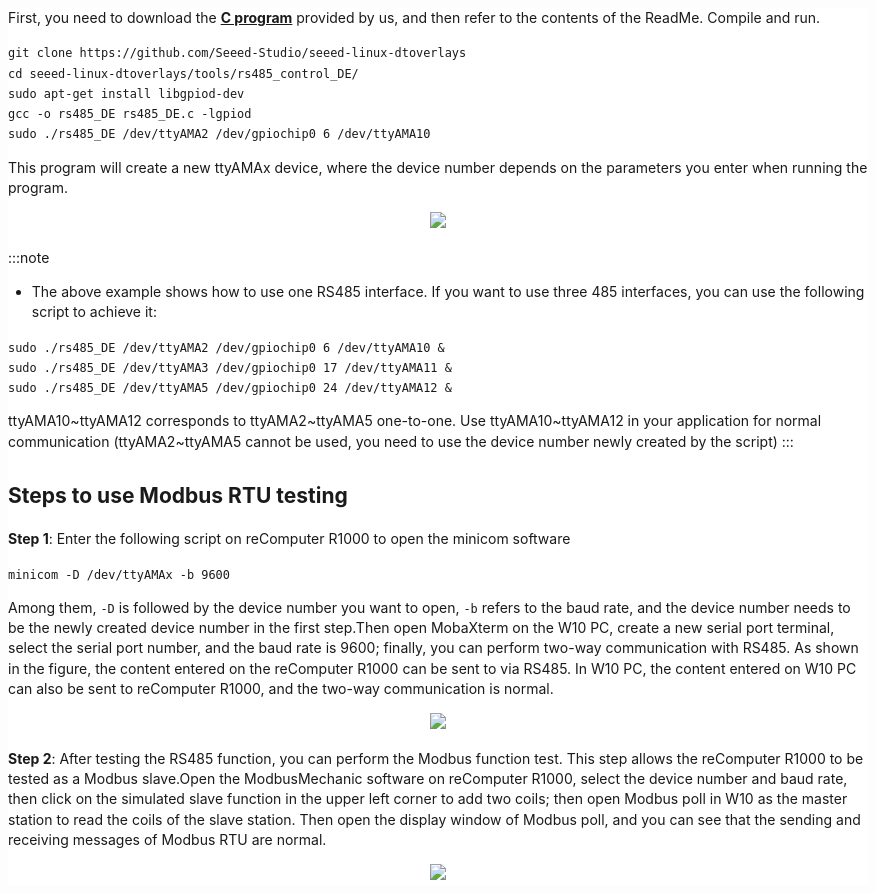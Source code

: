 First, you need to download the [**C program**](https://github.com/Seeed-Studio/seeed-linux-dtoverlays/tree/master/tools/rs485_control_DE) provided by us, and then refer to the contents of the ReadMe. Compile and run. 

```shell
git clone https://github.com/Seeed-Studio/seeed-linux-dtoverlays
cd seeed-linux-dtoverlays/tools/rs485_control_DE/
sudo apt-get install libgpiod-dev
gcc -o rs485_DE rs485_DE.c -lgpiod
sudo ./rs485_DE /dev/ttyAMA2 /dev/gpiochip0 6 /dev/ttyAMA10 
```

This program will create a new ttyAMAx device, where the device number depends on the parameters you enter when running the program.
<center><img width={600} src="https://files.seeedstudio.com/wiki/reComputer-R1000/RS485_fix/cfg_c.gif" /></center>

:::note
- The above example shows how to use one RS485 interface. If you want to use three 485 interfaces, you can use the following script to achieve it:
```shell
sudo ./rs485_DE /dev/ttyAMA2 /dev/gpiochip0 6 /dev/ttyAMA10 &
sudo ./rs485_DE /dev/ttyAMA3 /dev/gpiochip0 17 /dev/ttyAMA11 &
sudo ./rs485_DE /dev/ttyAMA5 /dev/gpiochip0 24 /dev/ttyAMA12 &
```
ttyAMA10~ttyAMA12 corresponds to ttyAMA2~ttyAMA5 one-to-one. Use ttyAMA10~ttyAMA12 in your application for normal communication (ttyAMA2~ttyAMA5 cannot be used, you need to use the device number newly created by the script)
:::

## Steps to use Modbus RTU testing


**Step 1**: Enter the following script on reComputer R1000 to open the minicom software

```shell
minicom -D /dev/ttyAMAx -b 9600
```
Among them, `-D` is followed by the device number you want to open, `-b` refers to the baud rate, and the device number needs to be the newly created device number in the first step.Then open MobaXterm on the W10 PC, create a new serial port terminal, select the serial port number, and the baud rate is 9600; finally, you can perform two-way communication with RS485. As shown in the figure, the content entered on the reComputer R1000 can be sent to via RS485. In W10 PC, the content entered on W10 PC can also be sent to reComputer R1000, and the two-way communication is normal.
<center><img width={600} src="https://files.seeedstudio.com/wiki/reComputer-R1000/RS485_fix/RS485_test.gif" /></center>


**Step 2**: After testing the RS485 function, you can perform the Modbus function test. This step allows the reComputer R1000 to be tested as a Modbus slave.Open the ModbusMechanic software on reComputer R1000, select the device number and baud rate, then click on the simulated slave function in the upper left corner to add two coils; then open Modbus poll in W10 as the master station to read the coils of the slave station. Then open the display window of Modbus poll, and you can see that the sending and receiving messages of Modbus RTU are normal.

<center><img width={600} src="https://files.seeedstudio.com/wiki/reComputer-R1000/RS485_fix/Modbus_RTU_test.gif" /></center>
